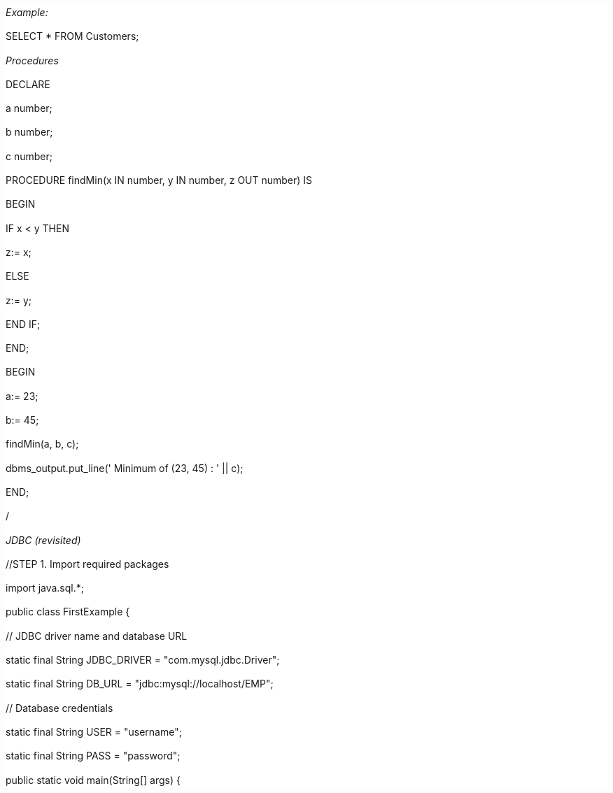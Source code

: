 *Example:*

SELECT \* FROM Customers;

*Procedures*

DECLARE

a number;

b number;

c number;

PROCEDURE findMin(x IN number, y IN number, z OUT number) IS

BEGIN

IF x \< y THEN

z:= x;

ELSE

z:= y;

END IF;

END;

BEGIN

a:= 23;

b:= 45;

findMin(a, b, c);

dbms\_output.put\_line(' Minimum of (23, 45) : ' \|\| c);

END;

/

*JDBC (revisited)*

//STEP 1. Import required packages

import java.sql.\*;

public class FirstExample {

// JDBC driver name and database URL

static final String JDBC\_DRIVER = "com.mysql.jdbc.Driver";

static final String DB\_URL = "jdbc:mysql://localhost/EMP";

// Database credentials

static final String USER = "username";

static final String PASS = "password";

public static void main(String[] args) {
